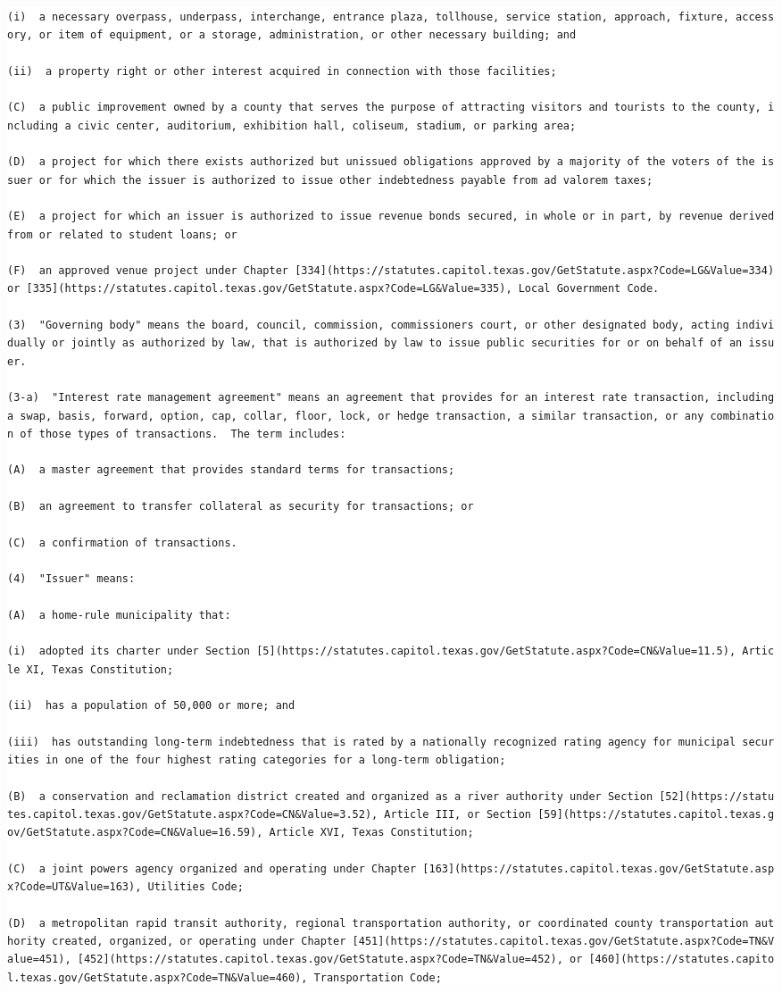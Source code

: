     (i)  a necessary overpass, underpass, interchange, entrance plaza, tollhouse, service station, approach, fixture, accessory, or item of equipment, or a storage, administration, or other necessary building; and
    
    (ii)  a property right or other interest acquired in connection with those facilities;
    
    (C)  a public improvement owned by a county that serves the purpose of attracting visitors and tourists to the county, including a civic center, auditorium, exhibition hall, coliseum, stadium, or parking area;
    
    (D)  a project for which there exists authorized but unissued obligations approved by a majority of the voters of the issuer or for which the issuer is authorized to issue other indebtedness payable from ad valorem taxes;
    
    (E)  a project for which an issuer is authorized to issue revenue bonds secured, in whole or in part, by revenue derived from or related to student loans; or
    
    (F)  an approved venue project under Chapter [334](https://statutes.capitol.texas.gov/GetStatute.aspx?Code=LG&Value=334) or [335](https://statutes.capitol.texas.gov/GetStatute.aspx?Code=LG&Value=335), Local Government Code.
    
    (3)  "Governing body" means the board, council, commission, commissioners court, or other designated body, acting individually or jointly as authorized by law, that is authorized by law to issue public securities for or on behalf of an issuer.
    
    (3-a)  "Interest rate management agreement" means an agreement that provides for an interest rate transaction, including a swap, basis, forward, option, cap, collar, floor, lock, or hedge transaction, a similar transaction, or any combination of those types of transactions.  The term includes:
    
    (A)  a master agreement that provides standard terms for transactions;
    
    (B)  an agreement to transfer collateral as security for transactions; or
    
    (C)  a confirmation of transactions.
    
    (4)  "Issuer" means:
    
    (A)  a home-rule municipality that:
    
    (i)  adopted its charter under Section [5](https://statutes.capitol.texas.gov/GetStatute.aspx?Code=CN&Value=11.5), Article XI, Texas Constitution;
    
    (ii)  has a population of 50,000 or more; and
    
    (iii)  has outstanding long-term indebtedness that is rated by a nationally recognized rating agency for municipal securities in one of the four highest rating categories for a long-term obligation;
    
    (B)  a conservation and reclamation district created and organized as a river authority under Section [52](https://statutes.capitol.texas.gov/GetStatute.aspx?Code=CN&Value=3.52), Article III, or Section [59](https://statutes.capitol.texas.gov/GetStatute.aspx?Code=CN&Value=16.59), Article XVI, Texas Constitution;
    
    (C)  a joint powers agency organized and operating under Chapter [163](https://statutes.capitol.texas.gov/GetStatute.aspx?Code=UT&Value=163), Utilities Code;
    
    (D)  a metropolitan rapid transit authority, regional transportation authority, or coordinated county transportation authority created, organized, or operating under Chapter [451](https://statutes.capitol.texas.gov/GetStatute.aspx?Code=TN&Value=451), [452](https://statutes.capitol.texas.gov/GetStatute.aspx?Code=TN&Value=452), or [460](https://statutes.capitol.texas.gov/GetStatute.aspx?Code=TN&Value=460), Transportation Code;
    